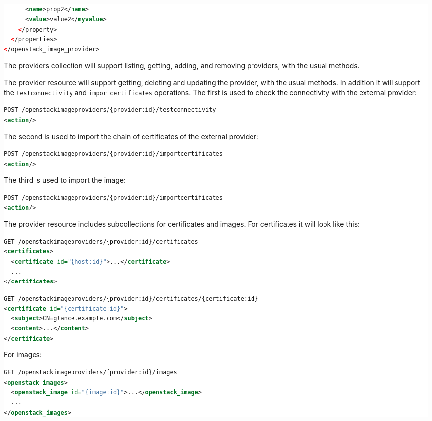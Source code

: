 ```xml
      <name>prop2</name>
      <value>value2</myvalue>
    </property>
  </properties>
</openstack_image_provider>
```

The providers collection will support listing, getting, adding, and removing providers, with the usual methods.

The provider resource will support getting, deleting and updating the provider, with the usual methods. In addition it will support the `testconnectivity` and `importcertificates` operations. The first is used to check the connectivity with the external provider:

```xml
POST /openstackimageproviders/{provider:id}/testconnectivity
<action/>
```

The second is used to import the chain of certificates of the external provider:

```xml
POST /openstackimageproviders/{provider:id}/importcertificates
<action/>
```

The third is used to import the image:

```xml
POST /openstackimageproviders/{provider:id}/importcertificates
<action/>
```

The provider resource includes subcollections for certificates and images. For certificates it will look like this:

```xml
GET /openstackimageproviders/{provider:id}/certificates
<certificates>
  <certificate id="{host:id}">...</certificate>
  ...
</certificates>
```

```xml
GET /openstackimageproviders/{provider:id}/certificates/{certificate:id}
<certificate id="{certificate:id}">
  <subject>CN=glance.example.com</subject>
  <content>...</content>
</certificate>
```

For images:

```xml
GET /openstackimageproviders/{provider:id}/images
<openstack_images>
  <openstack_image id="{image:id}">...</openstack_image>
  ...
</openstack_images>
```
